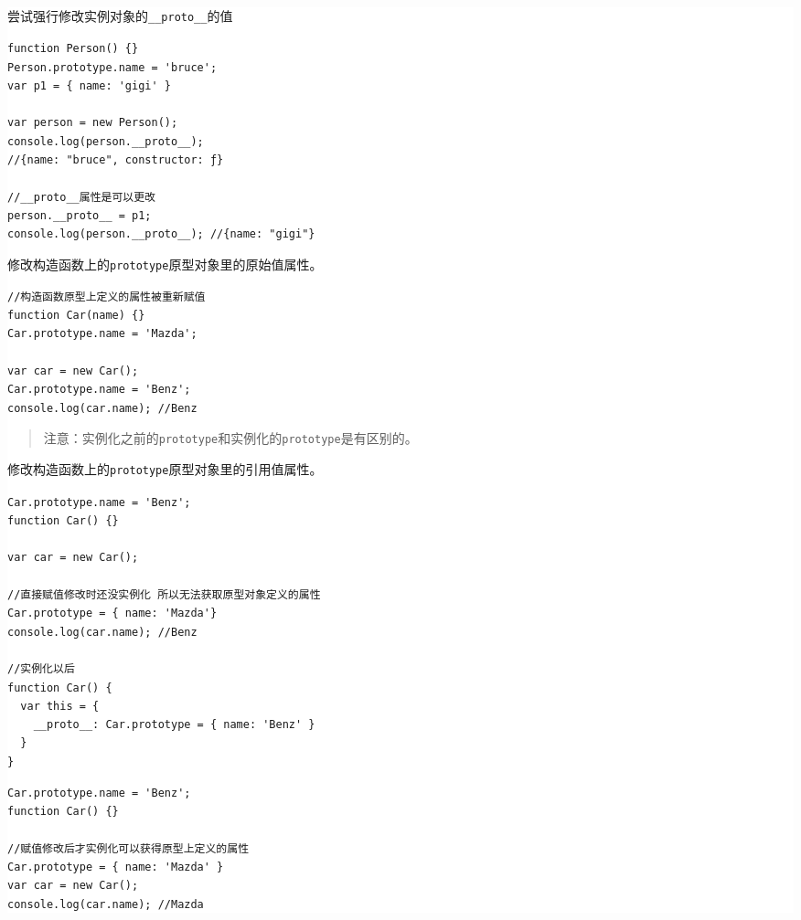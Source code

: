尝试强行修改实例对象的`__proto__`的值

```
function Person() {}
Person.prototype.name = 'bruce';
var p1 = { name: 'gigi' }

var person = new Person();
console.log(person.__proto__); 
//{name: "bruce", constructor: ƒ}

//__proto__属性是可以更改
person.__proto__ = p1;
console.log(person.__proto__); //{name: "gigi"}
```

修改构造函数上的`prototype`原型对象里的原始值属性。

```
//构造函数原型上定义的属性被重新赋值
function Car(name) {}
Car.prototype.name = 'Mazda';

var car = new Car();
Car.prototype.name = 'Benz';
console.log(car.name); //Benz
```

> 注意：实例化之前的`prototype`和实例化的`prototype`是有区别的。

修改构造函数上的`prototype`原型对象里的引用值属性。

```
Car.prototype.name = 'Benz';
function Car() {}

var car = new Car();

//直接赋值修改时还没实例化 所以无法获取原型对象定义的属性
Car.prototype = { name: 'Mazda'}
console.log(car.name); //Benz

//实例化以后
function Car() {
  var this = {
    __proto__: Car.prototype = { name: 'Benz' }
  }
}
```

```
Car.prototype.name = 'Benz';
function Car() {}

//赋值修改后才实例化可以获得原型上定义的属性
Car.prototype = { name: 'Mazda' }
var car = new Car();
console.log(car.name); //Mazda
```
